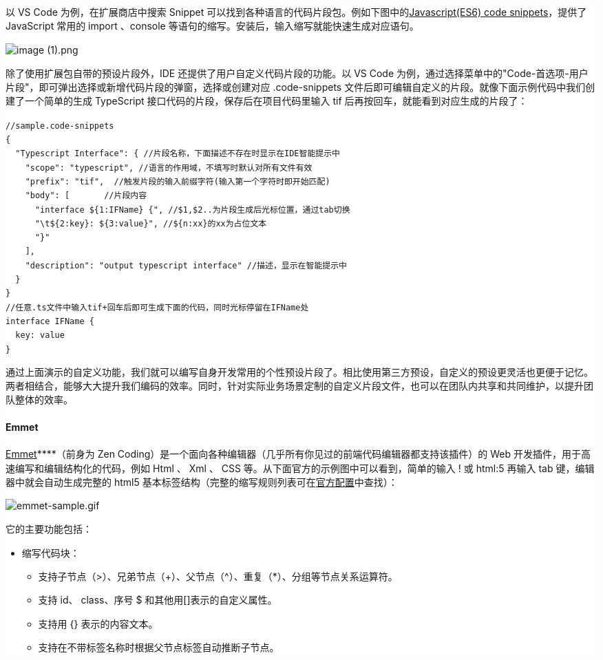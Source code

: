 <p data-nodeid="1488">以 VS Code 为例，在扩展商店中搜索 Snippet 可以找到各种语言的代码片段包。例如下图中的<a href="https://marketplace.visualstudio.com/items?itemName=xabikos.JavaScriptSnippets" data-nodeid="1728">Javascript(ES6) code snippets</a>，提供了 JavaScript 常用的 import 、console 等语句的缩写。安装后，输入缩写就能快速生成对应语句。</p>
<p data-nodeid="1489"><img alt="image (1).png" src="https://s0.lgstatic.com/i/image/M00/45/E2/CgqCHl9Dip2AHL4kAAOw0HH_-JE819.png" data-nodeid="1732"></p>
<p data-nodeid="1490">除了使用扩展包自带的预设片段外，IDE 还提供了用户自定义代码片段的功能。以 VS Code 为例，通过选择菜单中的"Code-首选项-用户片段"，即可弹出选择或新增代码片段的弹窗，选择或创建对应 .code-snippets 文件后即可编辑自定义的片段。就像下面示例代码中我们创建了一个简单的生成 TypeScript 接口代码的片段，保存后在项目代码里输入 tif 后再按回车，就能看到对应生成的片段了：</p>
<pre class="lang-java" data-nodeid="1491"><code data-language="java"><span class="hljs-comment">//sample.code-snippets</span>
{
  <span class="hljs-string">"Typescript Interface"</span>: { <span class="hljs-comment">//片段名称，下面描述不存在时显示在IDE智能提示中</span>
    <span class="hljs-string">"scope"</span>: <span class="hljs-string">"typescript"</span>, <span class="hljs-comment">//语言的作用域，不填写时默认对所有文件有效</span>
    <span class="hljs-string">"prefix"</span>: <span class="hljs-string">"tif"</span>,  <span class="hljs-comment">//触发片段的输入前缀字符(输入第一个字符时即开始匹配)</span>
    <span class="hljs-string">"body"</span>: [       <span class="hljs-comment">//片段内容</span>
      <span class="hljs-string">"interface ${1:IFName} {"</span>, <span class="hljs-comment">//$1,$2..为片段生成后光标位置，通过tab切换</span>
      <span class="hljs-string">"\t${2:key}: ${3:value}"</span>, <span class="hljs-comment">//${n:xx}的xx为占位文本</span>
      <span class="hljs-string">"}"</span>
    ],
    <span class="hljs-string">"description"</span>: <span class="hljs-string">"output typescript interface"</span> <span class="hljs-comment">//描述，显示在智能提示中</span>
  }
}
<span class="hljs-comment">//任意.ts文件中输入tif+回车后即可生成下面的代码，同时光标停留在IFName处</span>
<span class="hljs-class"><span class="hljs-keyword">interface</span> <span class="hljs-title">IFName</span> </span>{
  key: value
}
</code></pre>
<p data-nodeid="1492">通过上面演示的自定义功能，我们就可以编写自身开发常用的个性预设片段了。相比使用第三方预设，自定义的预设更灵活也更便于记忆。两者相结合，能够大大提升我们编码的效率。同时，针对实际业务场景定制的自定义片段文件，也可以在团队内共享和共同维护，以提升团队整体的效率。</p>
<h4 data-nodeid="1493">Emmet</h4>
<p data-nodeid="1494"><a href="https://emmet.io/" data-nodeid="1742">Emmet</a>****（前身为 Zen Coding）是一个面向各种编辑器（几乎所有你见过的前端代码编辑器都支持该插件）的 Web 开发插件，用于高速编写和编辑结构化的代码，例如 Html 、 Xml 、 CSS 等。从下面官方的示例图中可以看到，简单的输入 ! 或 html:5 再输入 tab 键，编辑器中就会自动生成完整的 html5 基本标签结构（完整的缩写规则列表可在<a href="https://github.com/emmetio/emmet/tree/master/snippets" data-nodeid="1752">官方配置</a>中查找）：</p>
<p data-nodeid="1495"><img alt="emmet-sample.gif" src="https://s0.lgstatic.com/i/image/M00/45/E2/CgqCHl9DiriAZmLsAADAvMd_sH0503.gif" data-nodeid="1756"></p>
<p data-nodeid="1496">它的主要功能包括：</p>
<ul data-nodeid="1497">
<li data-nodeid="1498">
<p data-nodeid="1499">缩写代码块：</p>
<ul data-nodeid="1500">
<li data-nodeid="1501">
<p data-nodeid="1502">支持子节点（&gt;）、兄弟节点（+）、父节点（^）、重复（*）、分组等节点关系运算符。</p>
</li>
<li data-nodeid="1503">
<p data-nodeid="1504">支持 id、 class、序号 $ 和其他用[]表示的自定义属性。</p>
</li>
<li data-nodeid="1505">
<p data-nodeid="1506">支持用 {} 表示的内容文本。</p>
</li>
<li data-nodeid="1507">
<p data-nodeid="1508">支持在不带标签名称时根据父节点标签自动推断子节点。</p>
</li>
</ul>
</li>
</ul>
